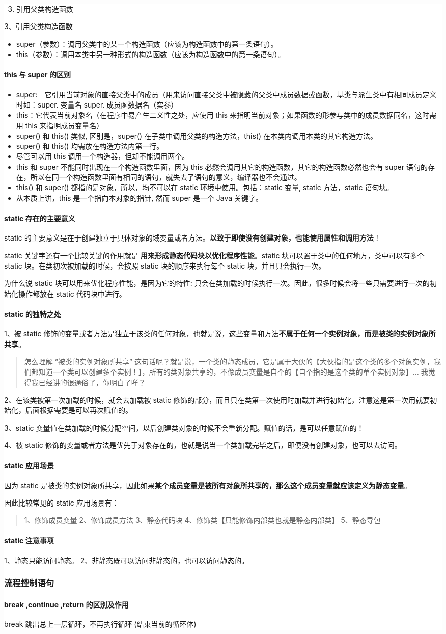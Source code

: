 3. 引用父类构造函数

3、引用父类构造函数

*   super（参数）：调用父类中的某一个构造函数（应该为构造函数中的第一条语句）。
*   this（参数）：调用本类中另一种形式的构造函数（应该为构造函数中的第一条语句）。

#### this 与 super 的区别

*   super:　它引用当前对象的直接父类中的成员（用来访问直接父类中被隐藏的父类中成员数据或函数，基类与派生类中有相同成员定义时如：super. 变量名 super. 成员函数据名（实参）
*   this：它代表当前对象名（在程序中易产生二义性之处，应使用 this 来指明当前对象；如果函数的形参与类中的成员数据同名，这时需用 this 来指明成员变量名）
*   super() 和 this() 类似, 区别是，super() 在子类中调用父类的构造方法，this() 在本类内调用本类的其它构造方法。
*   super() 和 this() 均需放在构造方法内第一行。
*   尽管可以用 this 调用一个构造器，但却不能调用两个。
*   this 和 super 不能同时出现在一个构造函数里面，因为 this 必然会调用其它的构造函数，其它的构造函数必然也会有 super 语句的存在，所以在同一个构造函数里面有相同的语句，就失去了语句的意义，编译器也不会通过。
*   this() 和 super() 都指的是对象，所以，均不可以在 static 环境中使用。包括：static 变量, static 方法，static 语句块。
*   从本质上讲，this 是一个指向本对象的指针, 然而 super 是一个 Java 关键字。

#### static 存在的主要意义

static 的主要意义是在于创建独立于具体对象的域变量或者方法。**以致于即使没有创建对象，也能使用属性和调用方法**！

static 关键字还有一个比较关键的作用就是 **用来形成静态代码块以优化程序性能**。static 块可以置于类中的任何地方，类中可以有多个 static 块。在类初次被加载的时候，会按照 static 块的顺序来执行每个 static 块，并且只会执行一次。

为什么说 static 块可以用来优化程序性能，是因为它的特性: 只会在类加载的时候执行一次。因此，很多时候会将一些只需要进行一次的初始化操作都放在 static 代码块中进行。

#### static 的独特之处

1、被 static 修饰的变量或者方法是独立于该类的任何对象，也就是说，这些变量和方法**不属于任何一个实例对象，而是被类的实例对象所共享**。

> 怎么理解 “被类的实例对象所共享” 这句话呢？就是说，一个类的静态成员，它是属于大伙的【大伙指的是这个类的多个对象实例，我们都知道一个类可以创建多个实例！】，所有的类对象共享的，不像成员变量是自个的【自个指的是这个类的单个实例对象】… 我觉得我已经讲的很通俗了，你明白了咩？

2、在该类被第一次加载的时候，就会去加载被 static 修饰的部分，而且只在类第一次使用时加载并进行初始化，注意这是第一次用就要初始化，后面根据需要是可以再次赋值的。

3、static 变量值在类加载的时候分配空间，以后创建类对象的时候不会重新分配。赋值的话，是可以任意赋值的！

4、被 static 修饰的变量或者方法是优先于对象存在的，也就是说当一个类加载完毕之后，即便没有创建对象，也可以去访问。

#### static 应用场景

因为 static 是被类的实例对象所共享，因此如果**某个成员变量是被所有对象所共享的，那么这个成员变量就应该定义为静态变量**。

因此比较常见的 static 应用场景有：

> 1、修饰成员变量 2、修饰成员方法 3、静态代码块 4、修饰类【只能修饰内部类也就是静态内部类】 5、静态导包

#### static 注意事项

1、静态只能访问静态。 2、非静态既可以访问非静态的，也可以访问静态的。

### 流程控制语句

#### break ,continue ,return 的区别及作用

break 跳出总上一层循环，不再执行循环 (结束当前的循环体)
